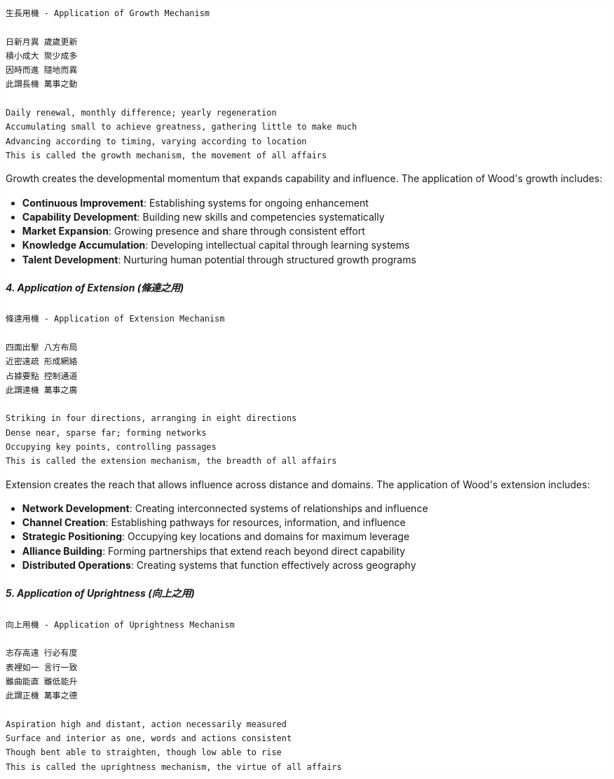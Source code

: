```
生長用機 - Application of Growth Mechanism

日新月異 歲歲更新
積小成大 聚少成多
因時而進 隨地而異
此謂長機 萬事之動

Daily renewal, monthly difference; yearly regeneration
Accumulating small to achieve greatness, gathering little to make much
Advancing according to timing, varying according to location
This is called the growth mechanism, the movement of all affairs
```

Growth creates the developmental momentum that expands capability and influence. The application of Wood's growth includes:

- **Continuous Improvement**: Establishing systems for ongoing enhancement
- **Capability Development**: Building new skills and competencies systematically
- **Market Expansion**: Growing presence and share through consistent effort
- **Knowledge Accumulation**: Developing intellectual capital through learning systems
- **Talent Development**: Nurturing human potential through structured growth programs

##### 4. Application of Extension (條達之用)

```
條達用機 - Application of Extension Mechanism

四面出擊 八方布局
近密遠疏 形成網絡
占據要點 控制通道
此謂達機 萬事之廣

Striking in four directions, arranging in eight directions
Dense near, sparse far; forming networks
Occupying key points, controlling passages
This is called the extension mechanism, the breadth of all affairs
```

Extension creates the reach that allows influence across distance and domains. The application of Wood's extension includes:

- **Network Development**: Creating interconnected systems of relationships and influence
- **Channel Creation**: Establishing pathways for resources, information, and influence
- **Strategic Positioning**: Occupying key locations and domains for maximum leverage
- **Alliance Building**: Forming partnerships that extend reach beyond direct capability
- **Distributed Operations**: Creating systems that function effectively across geography

##### 5. Application of Uprightness (向上之用)

```
向上用機 - Application of Uprightness Mechanism

志存高遠 行必有度
表裡如一 言行一致
雖曲能直 雖低能升
此謂正機 萬事之德

Aspiration high and distant, action necessarily measured
Surface and interior as one, words and actions consistent
Though bent able to straighten, though low able to rise
This is called the uprightness mechanism, the virtue of all affairs
```
